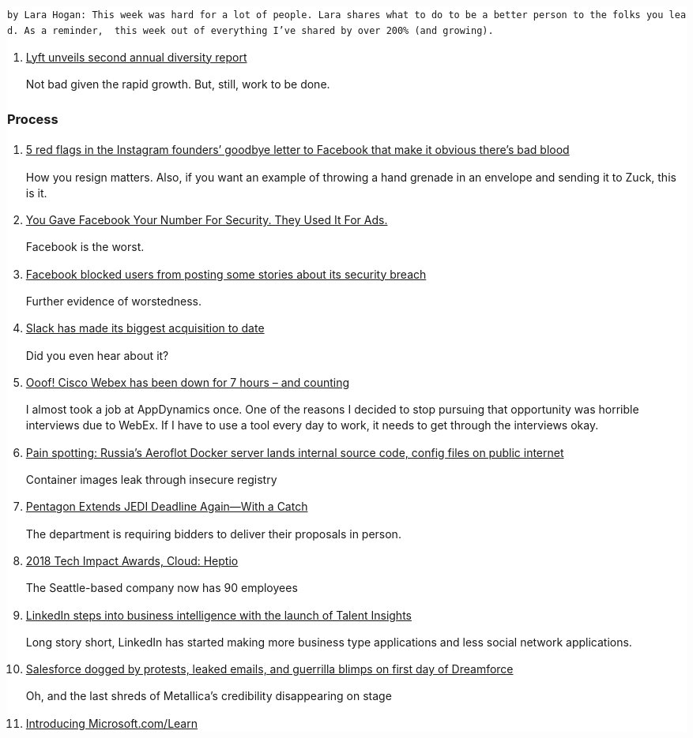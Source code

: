     by Lara Hogan: This week was hard for a lot of people. Lara shares what to do to be a better person to the folks you lead. As a reminder,  this week out of everything I’ve shared by over 200% (and growing).
1. [Lyft unveils second annual diversity report](https://techcrunch.com/2018/09/28/lyft-unveils-second-annual-diversity-report/)

     Not bad given the rapid growth. But, still, work to be done.
### Process

1. [5 red flags in the Instagram founders’ goodbye letter to Facebook that make it obvious there’s bad blood](https://www.businessinsider.com/instagram-founder-kevin-systrom-goodbye-letter-clues-facebook-breakup-2018-9)

     How you resign matters. Also, if you want an example of throwing a hand grenade in an envelope and sending it to Zuck, this is it.
1. [You Gave Facebook Your Number For Security. They Used It For Ads.](https://www.eff.org/deeplinks/2018/09/you-gave-facebook-your-number-security-they-used-it-ads)

     Facebook is the worst.
1. [Facebook blocked users from posting some stories about its security breach](https://techcrunch.com/2018/09/28/facebook-blocks-guardian-story/)

     Further evidence of worstedness.
1. [Slack has made its biggest acquisition to date](https://qz.com/work/1392936/slack-has-made-its-biggest-acquisition-to-date/)

     Did you even hear about it?
1. [Ooof! Cisco Webex has been down for 7 hours – and counting](https://www.theregister.co.uk/2018/09/25/cisco_webex_down_outage/)

     I almost took a job at AppDynamics once. One of the reasons I decided to stop pursuing that opportunity was horrible interviews due to WebEx. If I have to use a tool every day to work, it needs to get through the interviews okay.
1. [Pain spotting: Russia’s Aeroflot Docker server lands internal source code, config files on public internet](https://www.theregister.co.uk/2018/09/26/aeroflot_server_code_open/)

     Container images leak through insecure registry
1. [Pentagon Extends JEDI Deadline Again—With a Catch](https://www.nextgov.com/it-modernization/2018/09/pentagon-extends-jedi-deadline-again-catch/151541/)

     The department is requiring bidders to deliver their proposals in person.
1. [2018 Tech Impact Awards, Cloud: Heptio](https://www.seattlebusinessmag.com/technology/2018-tech-impact-awards-cloud-heptio)

     The Seattle-based company now has 90 employees
1. [LinkedIn steps into business intelligence with the launch of Talent Insights](https://techcrunch.com/2018/09/25/linkedin-talent-insights/)

     Long story short, LinkedIn has started making more business type applications and less social network applications.
1. [Salesforce dogged by protests, leaked emails, and guerrilla blimps on first day of Dreamforce](https://www.theregister.co.uk/2018/09/26/salesforce_dreamforce/)

     Oh, and the last shreds of Metallica’s credibility disappearing on stage
1. [Introducing Microsoft.com/Learn](https://docs.microsoft.com/en-us/teamblog/introducing-ms-learn)
